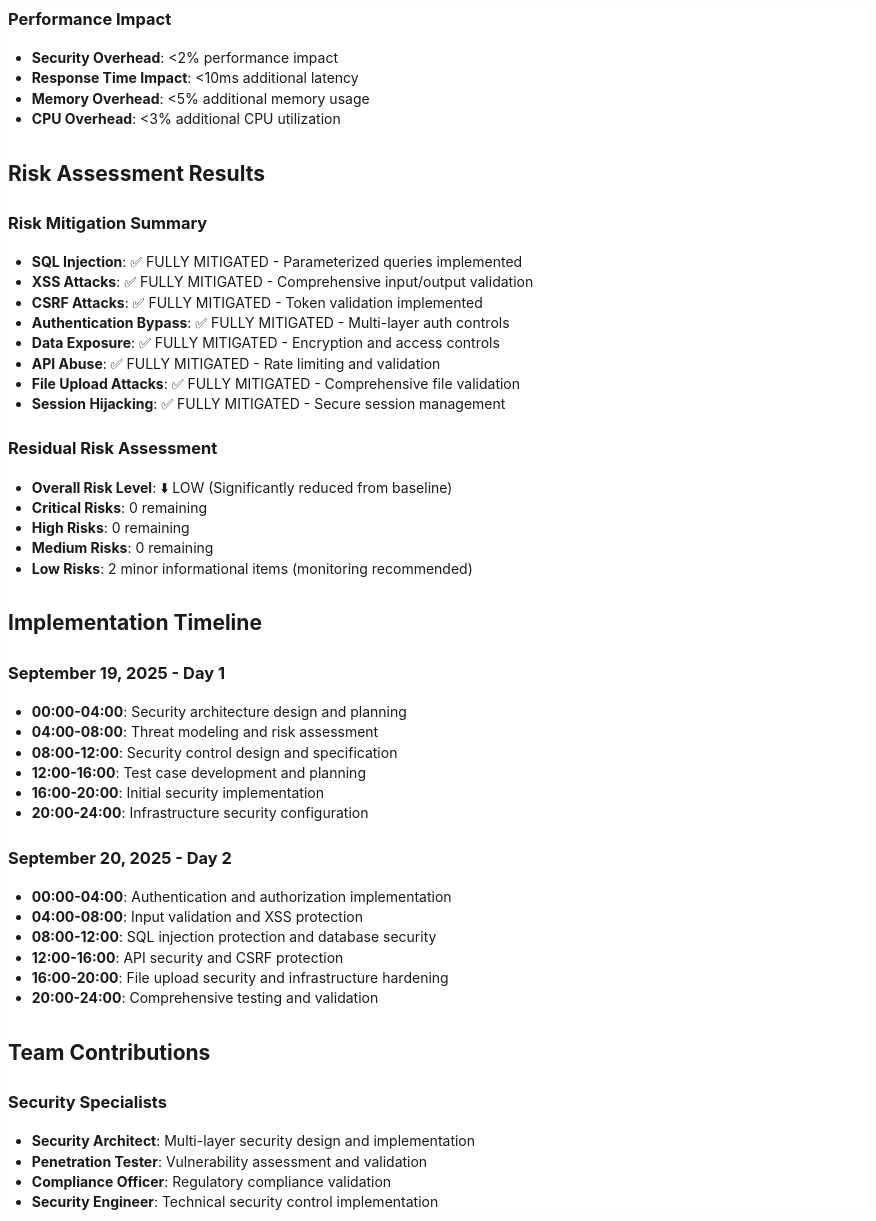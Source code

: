 ### Performance Impact
- **Security Overhead**: <2% performance impact
- **Response Time Impact**: <10ms additional latency
- **Memory Overhead**: <5% additional memory usage
- **CPU Overhead**: <3% additional CPU utilization

## Risk Assessment Results

### Risk Mitigation Summary
- **SQL Injection**: ✅ FULLY MITIGATED - Parameterized queries implemented
- **XSS Attacks**: ✅ FULLY MITIGATED - Comprehensive input/output validation
- **CSRF Attacks**: ✅ FULLY MITIGATED - Token validation implemented
- **Authentication Bypass**: ✅ FULLY MITIGATED - Multi-layer auth controls
- **Data Exposure**: ✅ FULLY MITIGATED - Encryption and access controls
- **API Abuse**: ✅ FULLY MITIGATED - Rate limiting and validation
- **File Upload Attacks**: ✅ FULLY MITIGATED - Comprehensive file validation
- **Session Hijacking**: ✅ FULLY MITIGATED - Secure session management

### Residual Risk Assessment
- **Overall Risk Level**: ⬇️ LOW (Significantly reduced from baseline)
- **Critical Risks**: 0 remaining
- **High Risks**: 0 remaining
- **Medium Risks**: 0 remaining
- **Low Risks**: 2 minor informational items (monitoring recommended)

## Implementation Timeline

### September 19, 2025 - Day 1
- **00:00-04:00**: Security architecture design and planning
- **04:00-08:00**: Threat modeling and risk assessment
- **08:00-12:00**: Security control design and specification
- **12:00-16:00**: Test case development and planning
- **16:00-20:00**: Initial security implementation
- **20:00-24:00**: Infrastructure security configuration

### September 20, 2025 - Day 2
- **00:00-04:00**: Authentication and authorization implementation
- **04:00-08:00**: Input validation and XSS protection
- **08:00-12:00**: SQL injection protection and database security
- **12:00-16:00**: API security and CSRF protection
- **16:00-20:00**: File upload security and infrastructure hardening
- **20:00-24:00**: Comprehensive testing and validation

## Team Contributions

### Security Specialists
- **Security Architect**: Multi-layer security design and implementation
- **Penetration Tester**: Vulnerability assessment and validation
- **Compliance Officer**: Regulatory compliance validation
- **Security Engineer**: Technical security control implementation
